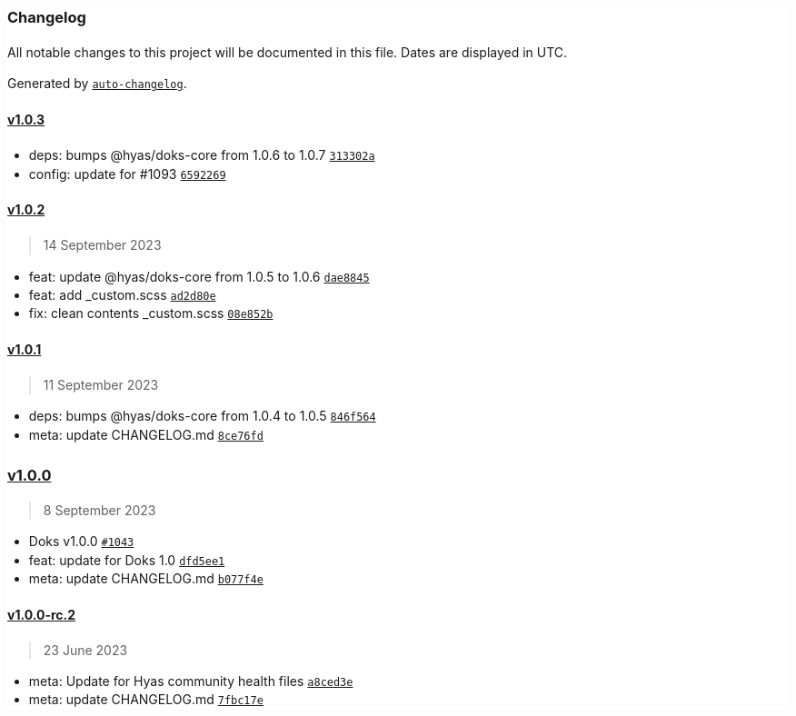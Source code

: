 ### Changelog

All notable changes to this project will be documented in this file. Dates are displayed in UTC.

Generated by [`auto-changelog`](https://github.com/CookPete/auto-changelog).

#### [v1.0.3](https://github.com/h-enk/doks/compare/v1.0.2...v1.0.3)

- deps: bumps @hyas/doks-core from 1.0.6 to 1.0.7 [`313302a`](https://github.com/h-enk/doks/commit/313302aff1ad0019a95b4a96e7df59d406cea345)
- config: update for #1093 [`6592269`](https://github.com/h-enk/doks/commit/6592269e3930038437b1f50f3472aaa7dc64de25)

#### [v1.0.2](https://github.com/h-enk/doks/compare/v1.0.1...v1.0.2)

> 14 September 2023

- feat: update @hyas/doks-core from 1.0.5 to 1.0.6 [`dae8845`](https://github.com/h-enk/doks/commit/dae8845430f68d9a569b276cd775b44e49c24124)
- feat: add _custom.scss [`ad2d80e`](https://github.com/h-enk/doks/commit/ad2d80eb9e936681ba6c14594effcbd15661302f)
- fix: clean contents _custom.scss [`08e852b`](https://github.com/h-enk/doks/commit/08e852b70aa61380057d46eb1c6c1d31642185a4)

#### [v1.0.1](https://github.com/h-enk/doks/compare/v1.0.0...v1.0.1)

> 11 September 2023

- deps: bumps @hyas/doks-core from 1.0.4 to 1.0.5 [`846f564`](https://github.com/h-enk/doks/commit/846f5640e2c04af96a21b27c8f85a7feeb0b9761)
- meta: update CHANGELOG.md [`8ce76fd`](https://github.com/h-enk/doks/commit/8ce76fd28b7ec63330aca050d94dc942c3c61fe4)

### [v1.0.0](https://github.com/h-enk/doks/compare/v1.0.0-rc.2...v1.0.0)

> 8 September 2023

- Doks v1.0.0 [`#1043`](https://github.com/h-enk/doks/pull/1043)
- feat: update for Doks 1.0 [`dfd5ee1`](https://github.com/h-enk/doks/commit/dfd5ee1d0d0954a39f619f605fca71192a997f84)
- meta: update CHANGELOG.md [`b077f4e`](https://github.com/h-enk/doks/commit/b077f4e44653c121e928b32c9f663404394b2663)

#### [v1.0.0-rc.2](https://github.com/h-enk/doks/compare/v1.0.0-rc.1...v1.0.0-rc.2)

> 23 June 2023

- meta: Update for Hyas community health files [`a8ced3e`](https://github.com/h-enk/doks/commit/a8ced3e124050d666b0b61e52ea8d98e4b9da9c2)
- meta: update CHANGELOG.md [`7fbc17e`](https://github.com/h-enk/doks/commit/7fbc17eb0caa7583899caf0eb5133eed2b114b17)
